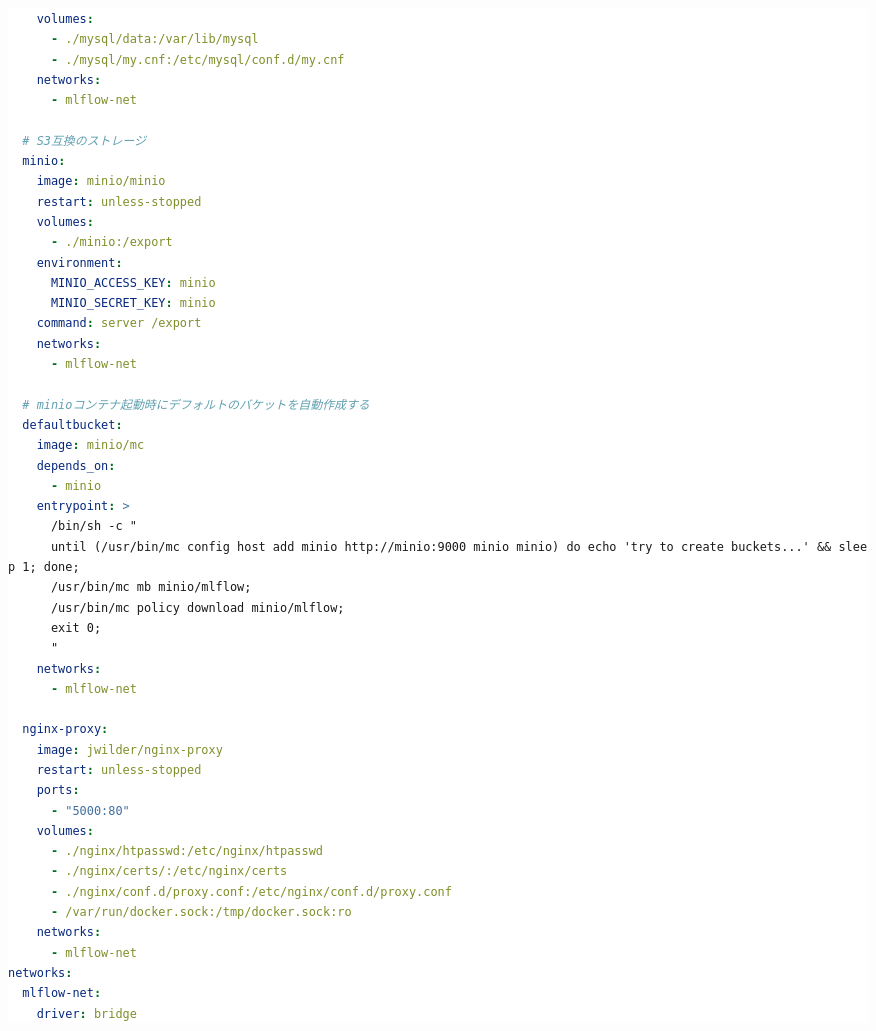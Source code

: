 ```yaml
    volumes:
      - ./mysql/data:/var/lib/mysql
      - ./mysql/my.cnf:/etc/mysql/conf.d/my.cnf
    networks:
      - mlflow-net

  # S3互換のストレージ
  minio:
    image: minio/minio
    restart: unless-stopped
    volumes:
      - ./minio:/export
    environment:
      MINIO_ACCESS_KEY: minio
      MINIO_SECRET_KEY: minio
    command: server /export
    networks:
      - mlflow-net

  # minioコンテナ起動時にデフォルトのバケットを自動作成する
  defaultbucket:
    image: minio/mc
    depends_on:
      - minio
    entrypoint: >
      /bin/sh -c "
      until (/usr/bin/mc config host add minio http://minio:9000 minio minio) do echo 'try to create buckets...' && sleep 1; done;
      /usr/bin/mc mb minio/mlflow;
      /usr/bin/mc policy download minio/mlflow;
      exit 0;
      "
    networks:
      - mlflow-net

  nginx-proxy:
    image: jwilder/nginx-proxy
    restart: unless-stopped
    ports:
      - "5000:80"
    volumes:
      - ./nginx/htpasswd:/etc/nginx/htpasswd
      - ./nginx/certs/:/etc/nginx/certs
      - ./nginx/conf.d/proxy.conf:/etc/nginx/conf.d/proxy.conf
      - /var/run/docker.sock:/tmp/docker.sock:ro
    networks:
      - mlflow-net
networks:
  mlflow-net:
    driver: bridge
```
